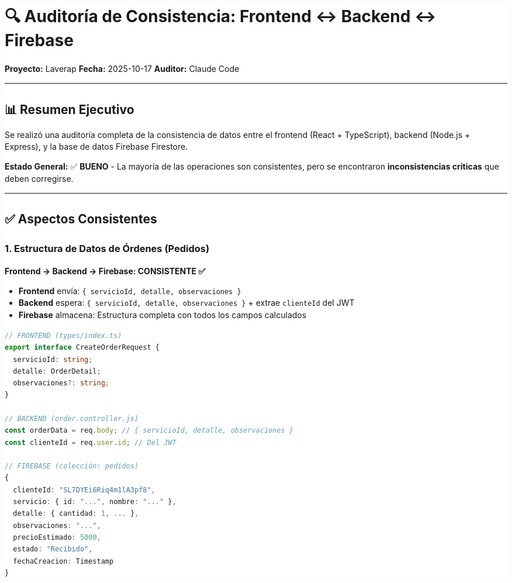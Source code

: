 # 🔍 Auditoría de Consistencia: Frontend ↔ Backend ↔ Firebase

**Proyecto:** Laverap
**Fecha:** 2025-10-17
**Auditor:** Claude Code

---

## 📊 Resumen Ejecutivo

Se realizó una auditoría completa de la consistencia de datos entre el frontend (React + TypeScript), backend (Node.js + Express), y la base de datos Firebase Firestore.

**Estado General:** ✅ **BUENO** - La mayoría de las operaciones son consistentes, pero se encontraron **inconsistencias críticas** que deben corregirse.

---

## ✅ Aspectos Consistentes

### 1. Estructura de Datos de Órdenes (Pedidos)

**Frontend → Backend → Firebase: CONSISTENTE ✅**

- **Frontend** envía: `{ servicioId, detalle, observaciones }`
- **Backend** espera: `{ servicioId, detalle, observaciones }` + extrae `clienteId` del JWT
- **Firebase** almacena: Estructura completa con todos los campos calculados

```typescript
// FRONTEND (types/index.ts)
export interface CreateOrderRequest {
  servicioId: string;
  detalle: OrderDetail;
  observaciones?: string;
}

// BACKEND (order.controller.js)
const orderData = req.body; // { servicioId, detalle, observaciones }
const clienteId = req.user.id; // Del JWT

// FIREBASE (colección: pedidos)
{
  clienteId: "SL7DYEi6Riq4m1lA3pf8",
  servicio: { id: "...", nombre: "..." },
  detalle: { cantidad: 1, ... },
  observaciones: "...",
  precioEstimado: 5000,
  estado: "Recibido",
  fechaCreacion: Timestamp
}
```
